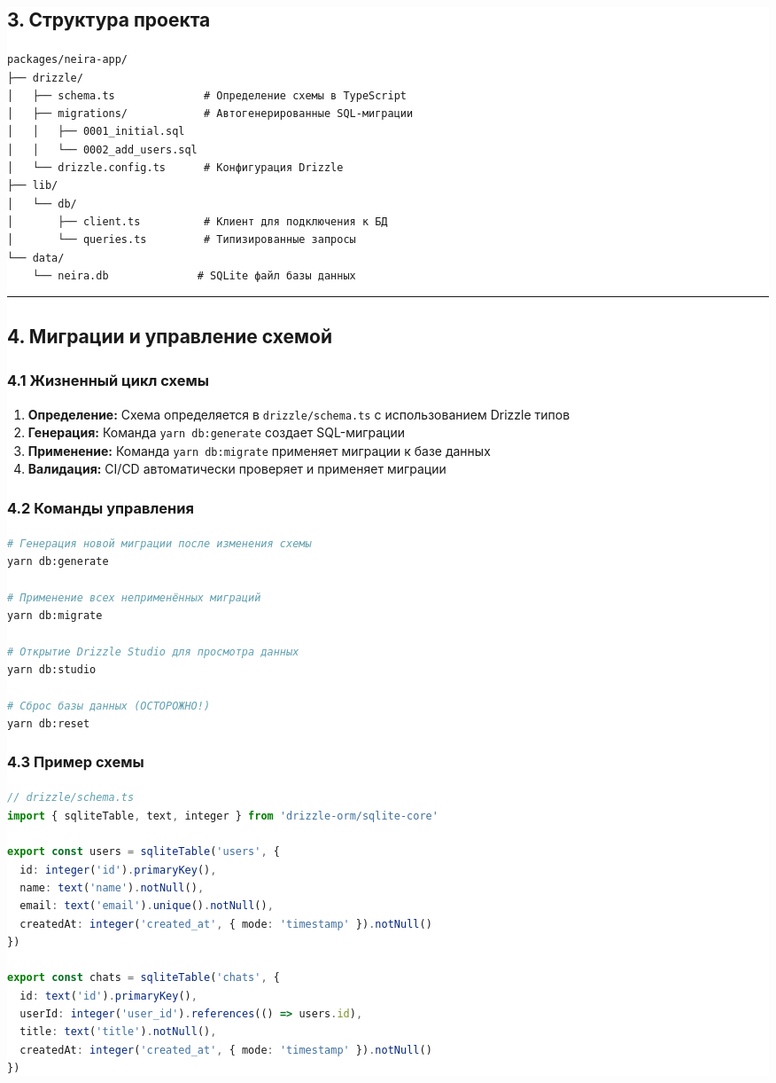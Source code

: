 
## 3. Структура проекта

```
packages/neira-app/
├── drizzle/
│   ├── schema.ts              # Определение схемы в TypeScript
│   ├── migrations/            # Автогенерированные SQL-миграции
│   │   ├── 0001_initial.sql
│   │   └── 0002_add_users.sql
│   └── drizzle.config.ts      # Конфигурация Drizzle
├── lib/
│   └── db/
│       ├── client.ts          # Клиент для подключения к БД
│       └── queries.ts         # Типизированные запросы
└── data/
    └── neira.db              # SQLite файл базы данных
```

---

## 4. Миграции и управление схемой

### 4.1 Жизненный цикл схемы

1. **Определение:** Схема определяется в `drizzle/schema.ts` с использованием Drizzle типов
2. **Генерация:** Команда `yarn db:generate` создает SQL-миграции
3. **Применение:** Команда `yarn db:migrate` применяет миграции к базе данных
4. **Валидация:** CI/CD автоматически проверяет и применяет миграции

### 4.2 Команды управления

```bash
# Генерация новой миграции после изменения схемы
yarn db:generate

# Применение всех неприменённых миграций
yarn db:migrate

# Открытие Drizzle Studio для просмотра данных
yarn db:studio

# Сброс базы данных (ОСТОРОЖНО!)
yarn db:reset
```

### 4.3 Пример схемы

```typescript
// drizzle/schema.ts
import { sqliteTable, text, integer } from 'drizzle-orm/sqlite-core'

export const users = sqliteTable('users', {
  id: integer('id').primaryKey(),
  name: text('name').notNull(),
  email: text('email').unique().notNull(),
  createdAt: integer('created_at', { mode: 'timestamp' }).notNull()
})

export const chats = sqliteTable('chats', {
  id: text('id').primaryKey(),
  userId: integer('user_id').references(() => users.id),
  title: text('title').notNull(),
  createdAt: integer('created_at', { mode: 'timestamp' }).notNull()
})
```